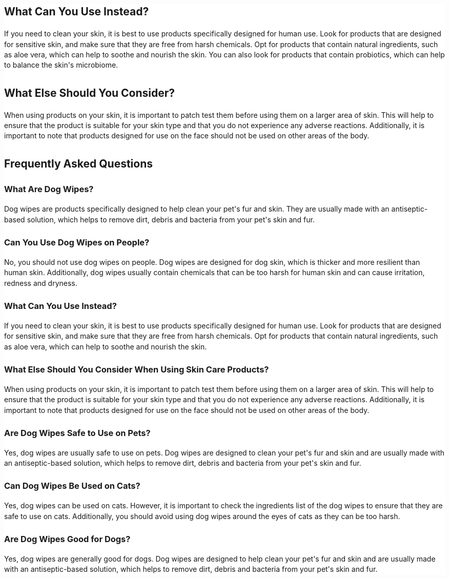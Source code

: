 <h2>What Can You Use Instead?</h2>

<p>If you need to clean your skin, it is best to use products specifically designed for human use. Look for products that are designed for sensitive skin, and make sure that they are free from harsh chemicals. Opt for products that contain natural ingredients, such as aloe vera, which can help to soothe and nourish the skin. You can also look for products that contain probiotics, which can help to balance the skin's microbiome.</p>

<h2>What Else Should You Consider?</h2>

<p>When using products on your skin, it is important to patch test them before using them on a larger area of skin. This will help to ensure that the product is suitable for your skin type and that you do not experience any adverse reactions. Additionally, it is important to note that products designed for use on the face should not be used on other areas of the body.</p>

<h2>Frequently Asked Questions</h2>

<h3>What Are Dog Wipes?</h3>

<p>Dog wipes are products specifically designed to help clean your pet's fur and skin. They are usually made with an antiseptic-based solution, which helps to remove dirt, debris and bacteria from your pet's skin and fur.</p>

<h3>Can You Use Dog Wipes on People?</h3>

<p>No, you should not use dog wipes on people. Dog wipes are designed for dog skin, which is thicker and more resilient than human skin. Additionally, dog wipes usually contain chemicals that can be too harsh for human skin and can cause irritation, redness and dryness.</p>

<h3>What Can You Use Instead?</h3>

<p>If you need to clean your skin, it is best to use products specifically designed for human use. Look for products that are designed for sensitive skin, and make sure that they are free from harsh chemicals. Opt for products that contain natural ingredients, such as aloe vera, which can help to soothe and nourish the skin.</p>

<h3>What Else Should You Consider When Using Skin Care Products?</h3>

<p>When using products on your skin, it is important to patch test them before using them on a larger area of skin. This will help to ensure that the product is suitable for your skin type and that you do not experience any adverse reactions. Additionally, it is important to note that products designed for use on the face should not be used on other areas of the body.</p>

<h3>Are Dog Wipes Safe to Use on Pets?</h3>

<p>Yes, dog wipes are usually safe to use on pets. Dog wipes are designed to clean your pet's fur and skin and are usually made with an antiseptic-based solution, which helps to remove dirt, debris and bacteria from your pet's skin and fur.</p>

<h3>Can Dog Wipes Be Used on Cats?</h3>

<p>Yes, dog wipes can be used on cats. However, it is important to check the ingredients list of the dog wipes to ensure that they are safe to use on cats. Additionally, you should avoid using dog wipes around the eyes of cats as they can be too harsh.</p>

<h3>Are Dog Wipes Good for Dogs?</h3>

<p>Yes, dog wipes are generally good for dogs. Dog wipes are designed to help clean your pet's fur and skin and are usually made with an antiseptic-based solution, which helps to remove dirt, debris and bacteria from your pet's skin and fur.</p>
